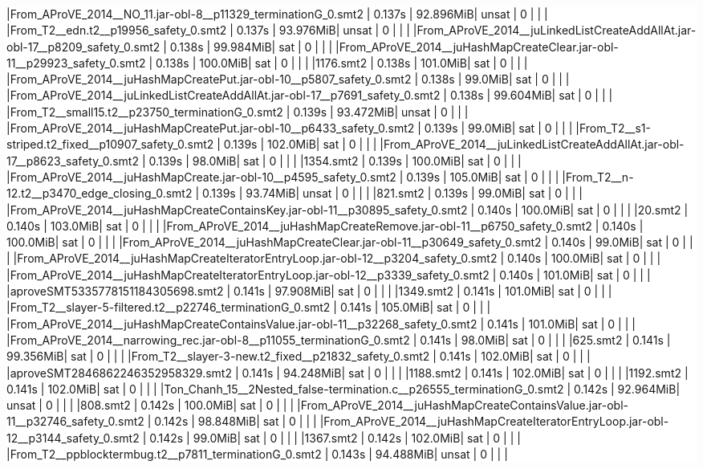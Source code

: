 |From_AProVE_2014__NO_11.jar-obl-8__p11329_terminationG_0.smt2 |    0.137s | 92.896MiB| unsat | 0 |  |  |
|From_T2__edn.t2__p19956_safety_0.smt2                        |    0.137s | 93.976MiB| unsat | 0 |  |  |
|From_AProVE_2014__juLinkedListCreateAddAllAt.jar-obl-17__p8209_safety_0.smt2 |    0.138s | 99.984MiB| sat | 0 |  |  |
|From_AProVE_2014__juHashMapCreateClear.jar-obl-11__p29923_safety_0.smt2 |    0.138s | 100.0MiB| sat | 0 |  |  |
|1176.smt2                                                    |    0.138s | 101.0MiB| sat | 0 |  |  |
|From_AProVE_2014__juHashMapCreatePut.jar-obl-10__p5807_safety_0.smt2 |    0.138s | 99.0MiB| sat | 0 |  |  |
|From_AProVE_2014__juLinkedListCreateAddAllAt.jar-obl-17__p7691_safety_0.smt2 |    0.138s | 99.604MiB| sat | 0 |  |  |
|From_T2__small15.t2__p23750_terminationG_0.smt2              |    0.139s | 93.472MiB| unsat | 0 |  |  |
|From_AProVE_2014__juHashMapCreatePut.jar-obl-10__p6433_safety_0.smt2 |    0.139s | 99.0MiB| sat | 0 |  |  |
|From_T2__s1-striped.t2_fixed__p10907_safety_0.smt2           |    0.139s | 102.0MiB| sat | 0 |  |  |
|From_AProVE_2014__juLinkedListCreateAddAllAt.jar-obl-17__p8623_safety_0.smt2 |    0.139s | 98.0MiB| sat | 0 |  |  |
|1354.smt2                                                    |    0.139s | 100.0MiB| sat | 0 |  |  |
|From_AProVE_2014__juHashMapCreate.jar-obl-10__p4595_safety_0.smt2 |    0.139s | 105.0MiB| sat | 0 |  |  |
|From_T2__n-12.t2__p3470_edge_closing_0.smt2                  |    0.139s | 93.74MiB| unsat | 0 |  |  |
|821.smt2                                                     |    0.139s | 99.0MiB| sat | 0 |  |  |
|From_AProVE_2014__juHashMapCreateContainsKey.jar-obl-11__p30895_safety_0.smt2 |    0.140s | 100.0MiB| sat | 0 |  |  |
|20.smt2                                                      |    0.140s | 103.0MiB| sat | 0 |  |  |
|From_AProVE_2014__juHashMapCreateRemove.jar-obl-11__p6750_safety_0.smt2 |    0.140s | 100.0MiB| sat | 0 |  |  |
|From_AProVE_2014__juHashMapCreateClear.jar-obl-11__p30649_safety_0.smt2 |    0.140s | 99.0MiB| sat | 0 |  |  |
|From_AProVE_2014__juHashMapCreateIteratorEntryLoop.jar-obl-12__p3204_safety_0.smt2 |    0.140s | 100.0MiB| sat | 0 |  |  |
|From_AProVE_2014__juHashMapCreateIteratorEntryLoop.jar-obl-12__p3339_safety_0.smt2 |    0.140s | 101.0MiB| sat | 0 |  |  |
|aproveSMT5335778151184305698.smt2                            |    0.141s | 97.908MiB| sat | 0 |  |  |
|1349.smt2                                                    |    0.141s | 101.0MiB| sat | 0 |  |  |
|From_T2__slayer-5-filtered.t2__p22746_terminationG_0.smt2    |    0.141s | 105.0MiB| sat | 0 |  |  |
|From_AProVE_2014__juHashMapCreateContainsValue.jar-obl-11__p32268_safety_0.smt2 |    0.141s | 101.0MiB| sat | 0 |  |  |
|From_AProVE_2014__narrowing_rec.jar-obl-8__p11055_terminationG_0.smt2 |    0.141s | 98.0MiB| sat | 0 |  |  |
|625.smt2                                                     |    0.141s | 99.356MiB| sat | 0 |  |  |
|From_T2__slayer-3-new.t2_fixed__p21832_safety_0.smt2         |    0.141s | 102.0MiB| sat | 0 |  |  |
|aproveSMT2846862246352958329.smt2                            |    0.141s | 94.248MiB| sat | 0 |  |  |
|1188.smt2                                                    |    0.141s | 102.0MiB| sat | 0 |  |  |
|1192.smt2                                                    |    0.141s | 102.0MiB| sat | 0 |  |  |
|Ton_Chanh_15__2Nested_false-termination.c__p26555_terminationG_0.smt2 |    0.142s | 92.964MiB| unsat | 0 |  |  |
|808.smt2                                                     |    0.142s | 100.0MiB| sat | 0 |  |  |
|From_AProVE_2014__juHashMapCreateContainsValue.jar-obl-11__p32746_safety_0.smt2 |    0.142s | 98.848MiB| sat | 0 |  |  |
|From_AProVE_2014__juHashMapCreateIteratorEntryLoop.jar-obl-12__p3144_safety_0.smt2 |    0.142s | 99.0MiB| sat | 0 |  |  |
|1367.smt2                                                    |    0.142s | 102.0MiB| sat | 0 |  |  |
|From_T2__ppblocktermbug.t2__p7811_terminationG_0.smt2        |    0.143s | 94.488MiB| unsat | 0 |  |  |